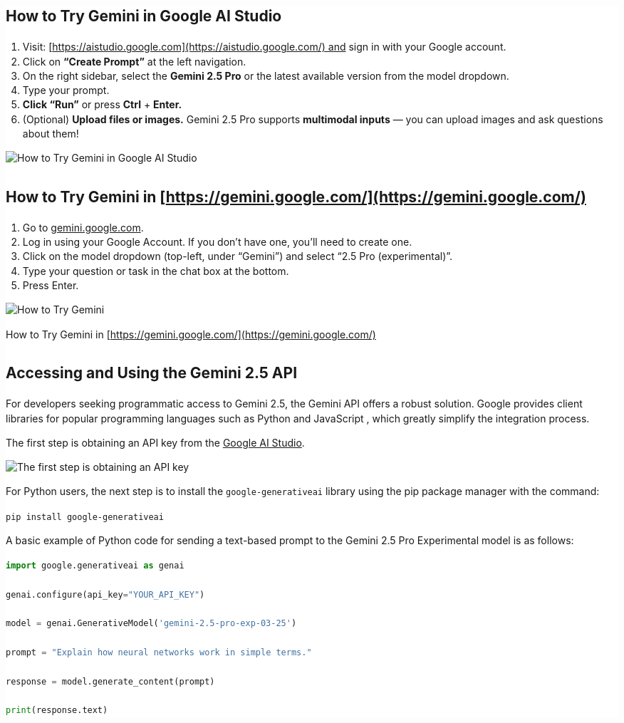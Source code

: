 ## How to Try Gemini in Google AI Studio

1. Visit: [https://aistudio.google.com](https://aistudio.google.com/) and sign in with your Google account.
2. Click on **“Create Prompt”** at the left navigation.
3. On the right sidebar, select the **Gemini 2.5 Pro** or the latest available version from the model dropdown.
4. Type your prompt.
5. **Click “Run”** or press **Ctrl** + **Enter.**
6. (Optional) **Upload files or images.** Gemini 2.5 Pro supports **multimodal inputs** — you can upload images and ask questions about them!

![How to Try Gemini in Google AI Studio](https://miro.medium.com/v2/resize:fit:700/0*hIfZ9W9szGsQUusY.png)



## How to Try Gemini in [https://gemini.google.com/](https://gemini.google.com/)

1. Go to [gemini.google.com](http://gemini.google.com/).
2. Log in using your Google Account. If you don’t have one, you’ll need to create one.
3. Click on the model dropdown (top-left, under “Gemini”) and select “2.5 Pro (experimental)”.
4. Type your question or task in the chat box at the bottom.
5. Press Enter.

![How to Try Gemini](https://miro.medium.com/v2/resize:fit:700/0*eJDD3VnvkA3mceFZ.png)

How to Try Gemini in [https://gemini.google.com/](https://gemini.google.com/)

## Accessing and Using the Gemini 2.5 API

For developers seeking programmatic access to Gemini 2.5, the Gemini API offers a robust solution. Google provides client libraries for popular programming languages such as Python and JavaScript , which greatly simplify the integration process.

The first step is obtaining an API key from the [Google AI Studio](https://aistudio.google.com/apikey).

![The first step is obtaining an API key](https://miro.medium.com/v2/resize:fit:700/0*grHSW2LRC6cNsd2L.png)



For Python users, the next step is to install the `google-generativeai` library using the pip package manager with the command:

```bash
pip install google-generativeai
```

A basic example of Python code for sending a text-based prompt to the Gemini 2.5 Pro Experimental model is as follows:

```python
import google.generativeai as genai  
  
genai.configure(api_key="YOUR_API_KEY")  
  
model = genai.GenerativeModel('gemini-2.5-pro-exp-03-25')  
  
prompt = "Explain how neural networks work in simple terms."  
  
response = model.generate_content(prompt)  
  
print(response.text)
```
